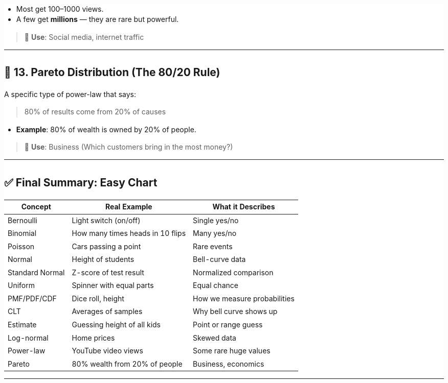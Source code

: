   * Most get 100–1000 views.
  * A few get **millions** — they are rare but powerful.

> 🎯 **Use**: Social media, internet traffic

---

## 🧓 **13. Pareto Distribution (The 80/20 Rule)**

A specific type of power-law that says:

> 80% of results come from 20% of causes

* **Example**: 80% of wealth is owned by 20% of people.

> 🎯 **Use**: Business (Which customers bring in the most money?)

---

## ✅ **Final Summary: Easy Chart**

| Concept         | Real Example                     | What it Describes            |
| --------------- | -------------------------------- | ---------------------------- |
| Bernoulli       | Light switch (on/off)            | Single yes/no                |
| Binomial        | How many times heads in 10 flips | Many yes/no                  |
| Poisson         | Cars passing a point             | Rare events                  |
| Normal          | Height of students               | Bell-curve data              |
| Standard Normal | Z-score of test result           | Normalized comparison        |
| Uniform         | Spinner with equal parts         | Equal chance                 |
| PMF/PDF/CDF     | Dice roll, height                | How we measure probabilities |
| CLT             | Averages of samples              | Why bell curve shows up      |
| Estimate        | Guessing height of all kids      | Point or range guess         |
| Log-normal      | Home prices                      | Skewed data                  |
| Power-law       | YouTube video views              | Some rare huge values        |
| Pareto          | 80% wealth from 20% of people    | Business, economics          |

---
